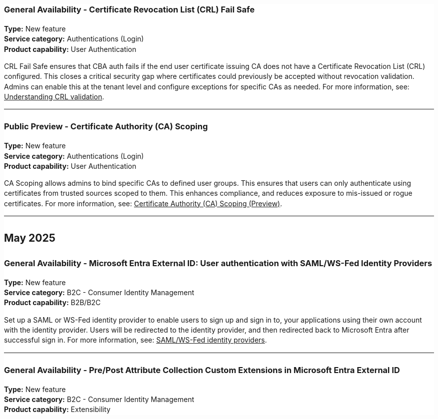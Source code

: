 
### General Availability - Certificate Revocation List (CRL) Fail Safe
 
**Type:** New feature  
**Service category:** Authentications (Login)   
**Product capability:** User Authentication  

CRL Fail Safe ensures that CBA auth fails if the end user certificate issuing CA does not have a Certificate Revocation List (CRL) configured. This closes a critical security gap where certificates could previously be accepted without revocation validation. Admins can enable this at the tenant level and configure exceptions for specific CAs as needed. For more information, see: [Understanding CRL validation](../identity/authentication/concept-certificate-based-authentication-certificate-revocation-list.md#enforce-crl-validation-for-cas).
 
---

### Public Preview - Certificate Authority (CA) Scoping
 
**Type:** New feature  
**Service category:** Authentications (Login)   
**Product capability:** User Authentication 
 
CA Scoping allows admins to bind specific CAs to defined user groups. This ensures that users can only authenticate using certificates from trusted sources scoped to them. This enhances compliance, and reduces exposure to mis-issued or rogue certificates. For more information, see: [Certificate Authority (CA) Scoping (Preview)](../identity/authentication/concept-certificate-based-authentication-technical-deep-dive.md#certificate-authority-ca-scoping-preview).
 
---

## May 2025

### General Availability - Microsoft Entra External ID:  User authentication with SAML/WS-Fed Identity Providers

**Type:** New feature  
**Service category:** B2C - Consumer Identity Management  
**Product capability:** B2B/B2C  

Set up a SAML or WS-Fed identity provider to enable users to sign up and sign in to, your applications using their own account with the identity provider. Users will be redirected to the identity provider, and then redirected back to Microsoft Entra after successful sign in. For more information, see: [SAML/WS-Fed identity providers](../external-id/direct-federation-overview.md).

---

### General Availability - Pre/Post Attribute Collection Custom Extensions in Microsoft Entra External ID

**Type:** New feature  
**Service category:** B2C - Consumer Identity Management  
**Product capability:** Extensibility   
